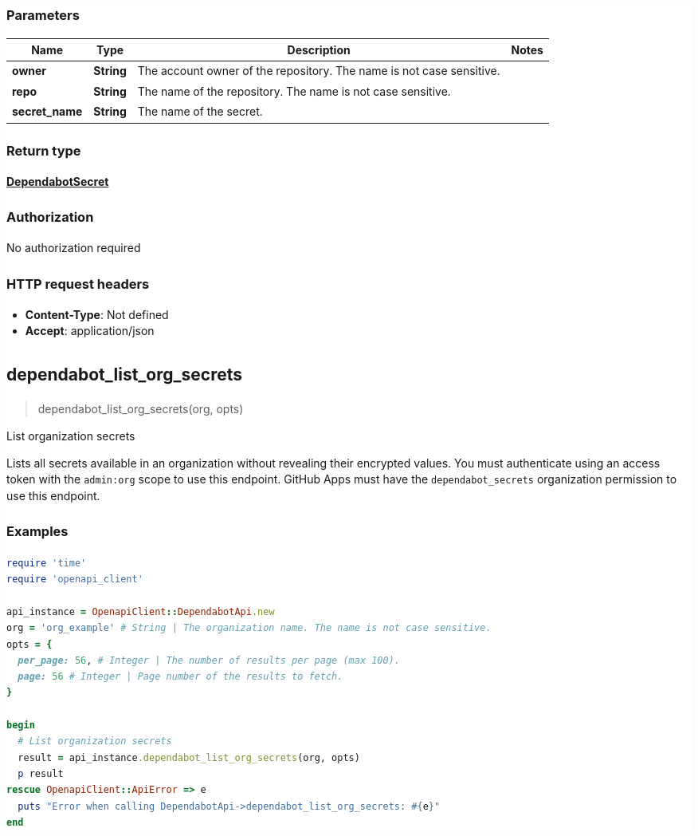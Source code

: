 ### Parameters

| Name | Type | Description | Notes |
| ---- | ---- | ----------- | ----- |
| **owner** | **String** | The account owner of the repository. The name is not case sensitive. |  |
| **repo** | **String** | The name of the repository. The name is not case sensitive. |  |
| **secret_name** | **String** | The name of the secret. |  |

### Return type

[**DependabotSecret**](DependabotSecret.md)

### Authorization

No authorization required

### HTTP request headers

- **Content-Type**: Not defined
- **Accept**: application/json


## dependabot_list_org_secrets

> <DependabotListOrgSecrets200Response> dependabot_list_org_secrets(org, opts)

List organization secrets

Lists all secrets available in an organization without revealing their encrypted values. You must authenticate using an access token with the `admin:org` scope to use this endpoint. GitHub Apps must have the `dependabot_secrets` organization permission to use this endpoint.

### Examples

```ruby
require 'time'
require 'openapi_client'

api_instance = OpenapiClient::DependabotApi.new
org = 'org_example' # String | The organization name. The name is not case sensitive.
opts = {
  per_page: 56, # Integer | The number of results per page (max 100).
  page: 56 # Integer | Page number of the results to fetch.
}

begin
  # List organization secrets
  result = api_instance.dependabot_list_org_secrets(org, opts)
  p result
rescue OpenapiClient::ApiError => e
  puts "Error when calling DependabotApi->dependabot_list_org_secrets: #{e}"
end
```
